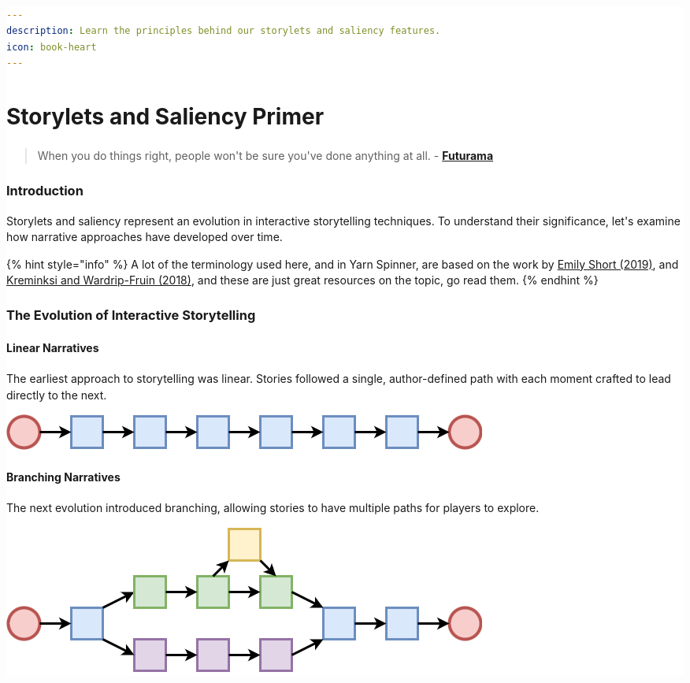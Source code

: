 ```yaml
---
description: Learn the principles behind our storylets and saliency features.
icon: book-heart
---
```


# Storylets and Saliency Primer

> When you do things right, people won't be sure you've done anything at all. - [**Futurama**](https://morbotron.com/caption/S04E05/1161426)

### Introduction

Storylets and saliency represent an evolution in interactive storytelling techniques. To understand their significance, let's examine how narrative approaches have developed over time.

{% hint style="info" %}
A lot of the terminology used here, and in Yarn Spinner, are based on the work by [Emily Short (2019)](https://emshort.blog/2019/11/29/storylets-you-want-them/), and [Kreminksi and Wardrip-Fruin (2018)](https://mkremins.github.io/publications/Storylets_SketchingAMap.pdf), and these are just great resources on the topic, go read them.
{% endhint %}

### The Evolution of Interactive Storytelling

#### Linear Narratives

The earliest approach to storytelling was linear. Stories followed a single, author-defined path with each moment crafted to lead directly to the next.

![A linear story](../../.gitbook/assets/structure-1.png)

#### Branching Narratives

The next evolution introduced branching, allowing stories to have multiple paths for players to explore.

![A branching story](../../.gitbook/assets/structure-2.png)
